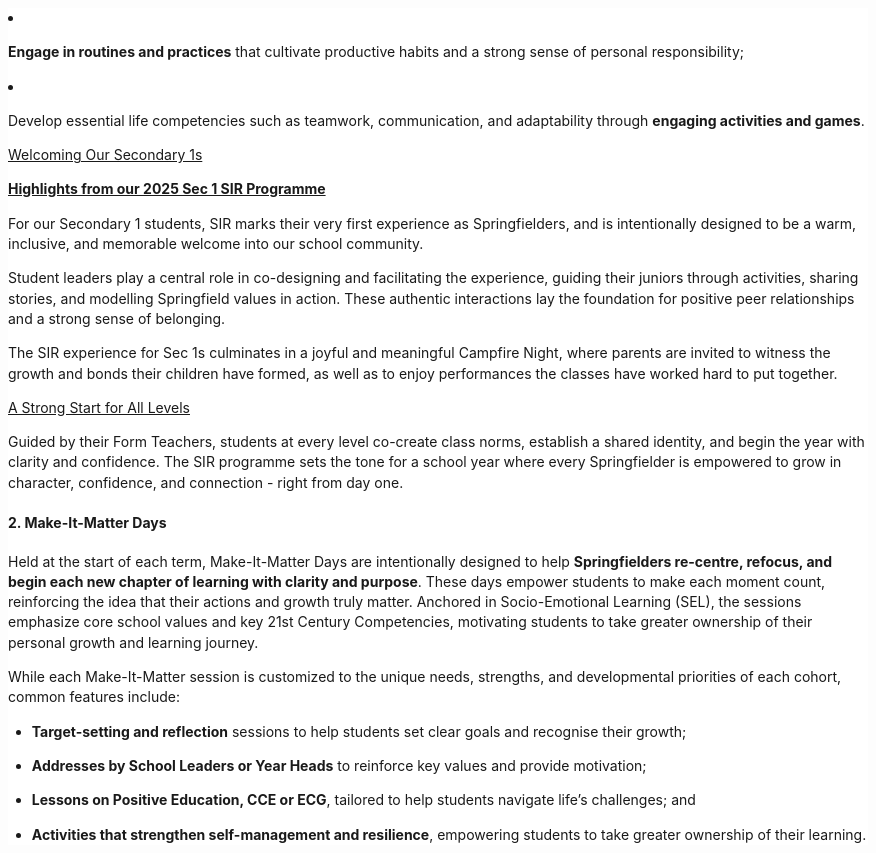 <li>
<p><strong>Engage in routines and practices</strong> that cultivate productive
habits and a strong sense of personal responsibility;</p>
</li>
<li>
<p>Develop essential life competencies such as teamwork, communication, and
adaptability through <strong>engaging activities and games</strong>.</p>
<p></p>
<p><u>Welcoming Our Secondary 1s</u>
</p>
<div class="iframe-wrapper">
<iframe height="315" width="560" allowfullscreen="true" frameborder="0" src="https://www.youtube.com/embed/bWP0LMV9-9k?si=mRzJbhXhh0k6F8xn"></iframe>
</div>
</li>
</ul>
<p><strong><u>Highlights from our 2025 Sec 1 SIR Programme</u></strong>
</p>
<p>For our Secondary 1 students, SIR marks their very first experience as
Springfielders, and is intentionally designed to be a warm, inclusive,
and memorable welcome into our school community.</p>
<p>Student leaders play a central role in co-designing and facilitating the
experience, guiding their juniors through activities, sharing stories,
and modelling Springfield values in action. These authentic interactions
lay the foundation for positive peer relationships and a strong sense of
belonging.</p>
<p>The SIR experience for Sec 1s culminates in a joyful and meaningful Campfire
Night, where parents are invited to witness the growth and bonds their
children have formed, as well as to enjoy performances the classes have
worked hard to put together.</p>
<p><u>A Strong Start for All Levels</u>
</p>
<p>Guided by their Form Teachers, students at every level co-create class
norms, establish a shared identity, and begin the year with clarity and
confidence. The SIR programme sets the tone for a school year where every
Springfielder is empowered to grow in character, confidence, and connection
- right from day one.</p>
<h4><strong>2. Make-It-Matter Days</strong></h4>
<p>Held at the start of each term, Make-It-Matter Days are intentionally
designed to help <strong>Springfielders re-centre, refocus, and begin each new chapter of learning with clarity and purpose</strong>.
These days empower students to make each moment count, reinforcing the
idea that their actions and growth truly matter. Anchored in Socio-Emotional
Learning (SEL), the sessions emphasize core school values and key 21st
Century Competencies, motivating students to take greater ownership of
their personal growth and learning journey.</p>
<p>While each Make-It-Matter session is customized to the unique needs, strengths,
and developmental priorities of each cohort, common features include:</p>
<ul>
<li>
<p><strong>Target-setting and reflection</strong> sessions to help students
set clear goals and recognise their growth;</p>
</li>
<li>
<p><strong>Addresses by School Leaders or Year Heads</strong> to reinforce
key values and provide motivation;</p>
</li>
<li>
<p><strong>Lessons on Positive Education, CCE or ECG</strong>, tailored to
help students navigate life’s challenges; and</p>
</li>
<li>
<p><strong>Activities that strengthen self-management and resilience</strong>,
empowering students to take greater ownership of their learning.</p>